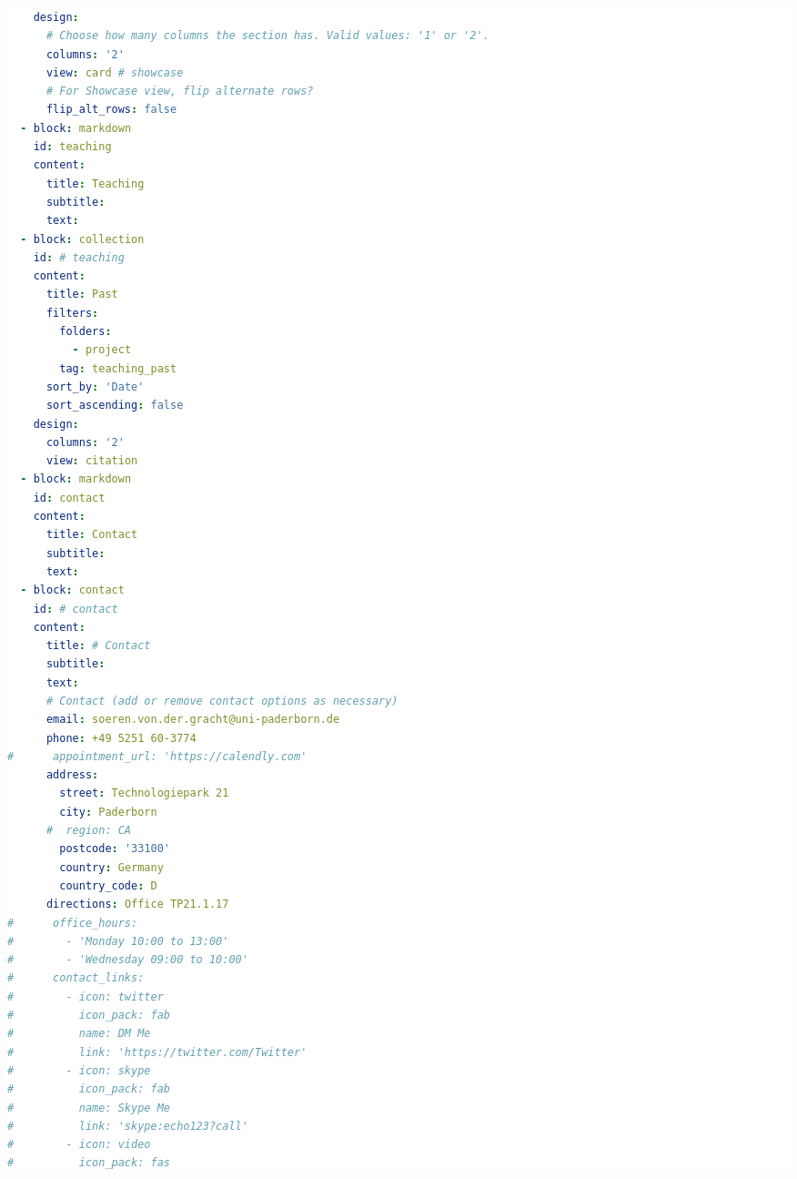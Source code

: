 ```yaml
    design:
      # Choose how many columns the section has. Valid values: '1' or '2'.
      columns: '2'
      view: card # showcase
      # For Showcase view, flip alternate rows?
      flip_alt_rows: false
  - block: markdown
    id: teaching
    content:
      title: Teaching
      subtitle: 
      text: 
  - block: collection
    id: # teaching
    content:
      title: Past
      filters:
        folders:
          - project
        tag: teaching_past
      sort_by: 'Date'
      sort_ascending: false
    design:
      columns: '2'
      view: citation
  - block: markdown
    id: contact
    content:
      title: Contact
      subtitle: 
      text: 
  - block: contact
    id: # contact
    content:
      title: # Contact
      subtitle:
      text: 
      # Contact (add or remove contact options as necessary)
      email: soeren.von.der.gracht@uni-paderborn.de
      phone: +49 5251 60-3774
#      appointment_url: 'https://calendly.com'
      address:
        street: Technologiepark 21
        city: Paderborn
      #  region: CA
        postcode: '33100'
        country: Germany
        country_code: D
      directions: Office TP21.1.17
#      office_hours:
#        - 'Monday 10:00 to 13:00'
#        - 'Wednesday 09:00 to 10:00'
#      contact_links:
#        - icon: twitter
#          icon_pack: fab
#          name: DM Me
#          link: 'https://twitter.com/Twitter'
#        - icon: skype
#          icon_pack: fab
#          name: Skype Me
#          link: 'skype:echo123?call'
#        - icon: video
#          icon_pack: fas
```